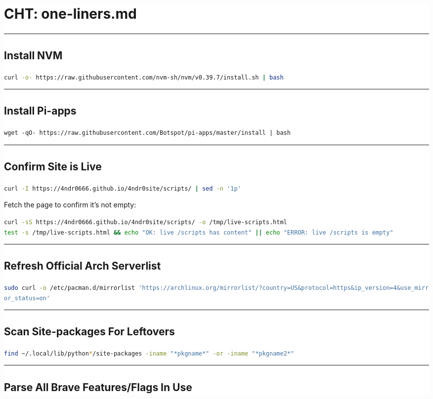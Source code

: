 # CHT: one-liners.md

---

## Install NVM

```bash
curl -o- https://raw.githubusercontent.com/nvm-sh/nvm/v0.39.7/install.sh | bash 
```

---

## Install Pi-apps

`wget -qO- https://raw.githubusercontent.com/Botspot/pi-apps/master/install | bash`

---

## Confirm Site is Live

```bash
curl -I https://4ndr0666.github.io/4ndr0site/scripts/ | sed -n '1p'
```

Fetch the page to confirm it’s not empty:

```bash
curl -sS https://4ndr0666.github.io/4ndr0site/scripts/ -o /tmp/live-scripts.html
test -s /tmp/live-scripts.html && echo "OK: live /scripts has content" || echo "ERROR: live /scripts is empty"
```

---

## Refresh Official Arch Serverlist

```bash
sudo curl -o /etc/pacman.d/mirrorlist 'https://archlinux.org/mirrorlist/?country=US&protocol=https&ip_version=4&use_mirror_status=on'
```

---

## Scan Site-packages For Leftovers

```bash
find ~/.local/lib/python*/site-packages -iname "*pkgname*" -or -iname "*pkgname2*"
```

---

## Parse All Brave Features/Flags In Use
